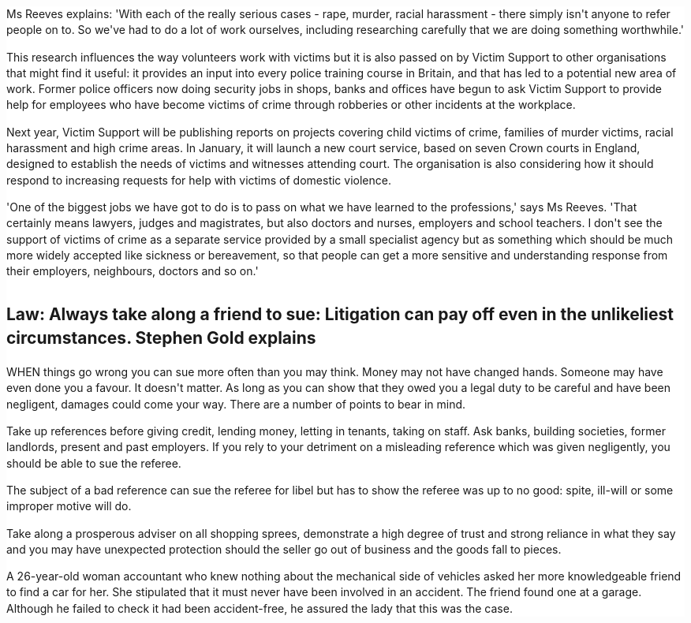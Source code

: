 Ms Reeves explains: 'With each of the really serious cases - rape, murder, racial harassment - there simply isn't anyone to refer people on to.
So we've had to do a lot of work ourselves, including researching carefully that we are doing something worthwhile.'

This research influences the way volunteers work with victims but it is also passed on by Victim Support to other organisations that might find it useful: it provides an input into every police training course in Britain, and that has led to a potential new area of work.
Former police officers now doing security jobs in shops, banks and offices have begun to ask Victim Support to provide help for employees who have become victims of crime through robberies or other incidents at the workplace.

Next year, Victim Support will be publishing reports on projects covering child victims of crime, families of murder victims, racial harassment and high crime areas.
In January, it will launch a new court service, based on seven Crown courts in England, designed to establish the needs of victims and witnesses attending court.
The organisation is also considering how it should respond to increasing requests for help with victims of domestic violence.

'One of the biggest jobs we have got to do is to pass on what we have learned to the professions,' says Ms Reeves.
'That certainly means lawyers, judges and magistrates, but also doctors and nurses, employers and school teachers.
I don't see the support of victims of crime as a separate service provided by a small specialist agency but as something which should be much more widely accepted like sickness or bereavement, so that people can get a more sensitive and understanding response from their employers, neighbours, doctors and so on.'

## Law: Always take along a friend to sue: Litigation can pay off even in the unlikeliest circumstances. Stephen Gold explains

WHEN things go wrong you can sue more often than you may think.
Money may not have changed hands.
Someone may have even done you a favour.
It doesn't matter.
As long as you can show that they owed you a legal duty to be careful and have been negligent, damages could come your way.
There are a number of points to bear in mind.

Take up references before giving credit, lending money, letting in tenants, taking on staff.
Ask banks, building societies, former landlords, present and past employers.
If you rely to your detriment on a misleading reference which was given negligently, you should be able to sue the referee.

The subject of a bad reference can sue the referee for libel but has to show the referee was up to no good: spite, ill-will or some improper motive will do.

Take along a prosperous adviser on all shopping sprees, demonstrate a high degree of trust and strong reliance in what they say and you may have unexpected protection should the seller go out of business and the goods fall to pieces.

A 26-year-old woman accountant who knew nothing about the mechanical side of vehicles asked her more knowledgeable friend to find a car for her.
She stipulated that it must never have been involved in an accident.
The friend found one at a garage.
Although he failed to check it had been accident-free, he assured the lady that this was the case.
